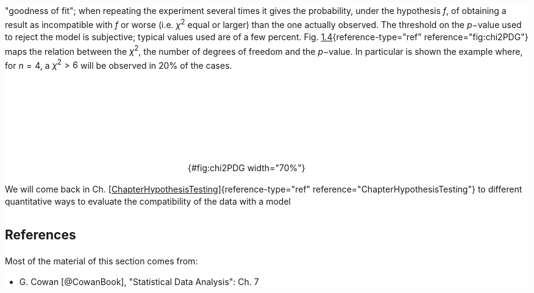 "goodness of fit"; when repeating the experiment several times it gives
the probability, under the hypothesis $f$, of obtaining a result as
incompatible with $f$ or worse (i.e. $\chi^2$ equal or larger) than the
one actually observed. The threshold on the $p-$value used to reject the
model is subjective; typical values used are of a few percent.
Fig. [1.4](#fig:chi2PDG){reference-type="ref" reference="fig:chi2PDG"}
maps the relation between the $\chi^2$, the number of degrees of freedom
and the $p-$value. In particular is shown the example where, for $n=4$,
a $\chi^2>6$ will be observed in 20% of the cases.

![[\[fig:chi2PDG\]]{#fig:chi2PDG label="fig:chi2PDG"} One minus the
$\chi^2$ cumulative distribution, $1 - F (\chi^2; n)$, for n degrees of
freedom. This gives the $p-$value for the $\chi^2$ goodness-of-fit
test.](Section7Bilder/chi2pdg.pdf){#fig:chi2PDG width="70%"}

We will come back in
Ch. [\[ChapterHypothesisTesting\]](#ChapterHypothesisTesting){reference-type="ref"
reference="ChapterHypothesisTesting"} to different quantitative ways to
evaluate the compatibility of the data with a model

References
----------

Most of the material of this section comes from:

-   G. Cowan [@CowanBook], "Statistical Data Analysis": Ch. 7
